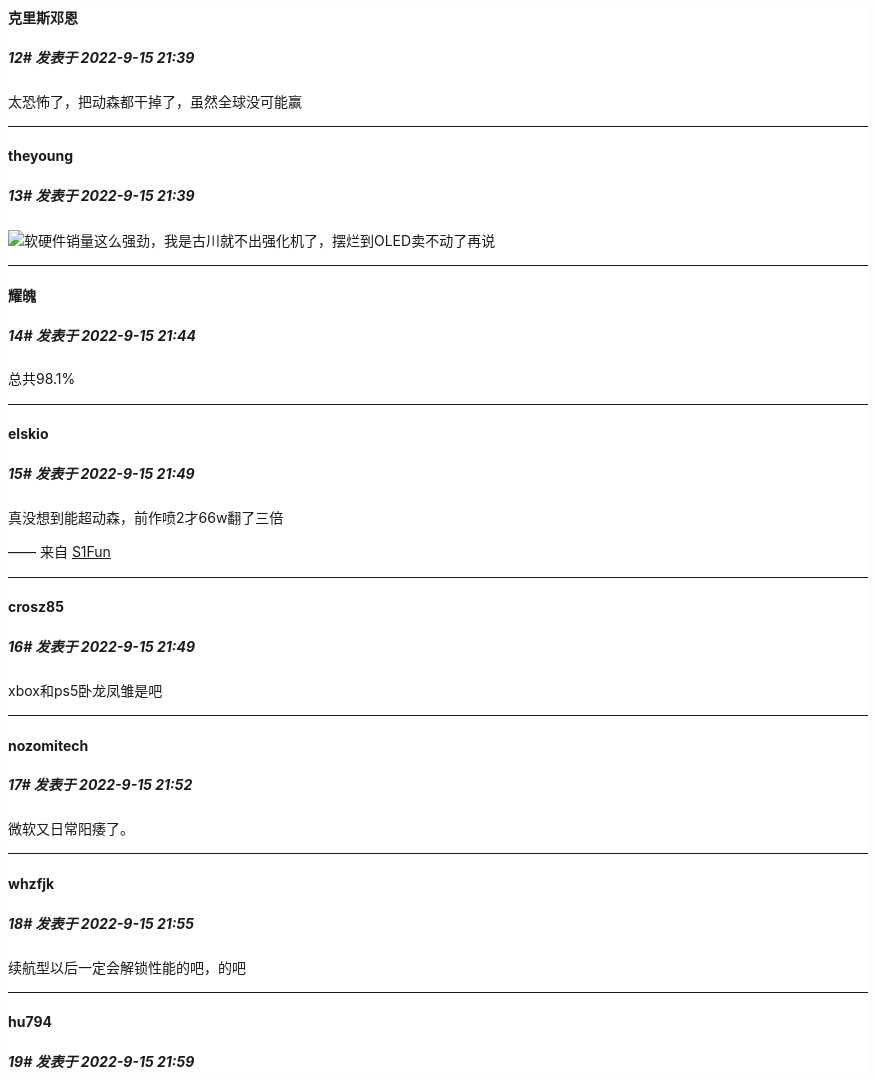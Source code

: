 ####  克里斯邓恩  
##### 12#       发表于 2022-9-15 21:39

太恐怖了，把动森都干掉了，虽然全球没可能赢

*****

####  theyoung  
##### 13#       发表于 2022-9-15 21:39

<img src="https://static.saraba1st.com/image/smiley/face2017/067.png" referrerpolicy="no-referrer">软硬件销量这么强劲，我是古川就不出强化机了，摆烂到OLED卖不动了再说

*****

####  耀魄  
##### 14#       发表于 2022-9-15 21:44

总共98.1%

*****

####  elskio  
##### 15#       发表于 2022-9-15 21:49

真没想到能超动森，前作喷2才66w翻了三倍

—— 来自 [S1Fun](https://s1fun.koalcat.com)

*****

####  crosz85  
##### 16#       发表于 2022-9-15 21:49

xbox和ps5卧龙凤雏是吧

*****

####  nozomitech  
##### 17#       发表于 2022-9-15 21:52

微软又日常阳痿了。

*****

####  whzfjk  
##### 18#       发表于 2022-9-15 21:55

续航型以后一定会解锁性能的吧，的吧

*****

####  hu794  
##### 19#       发表于 2022-9-15 21:59
